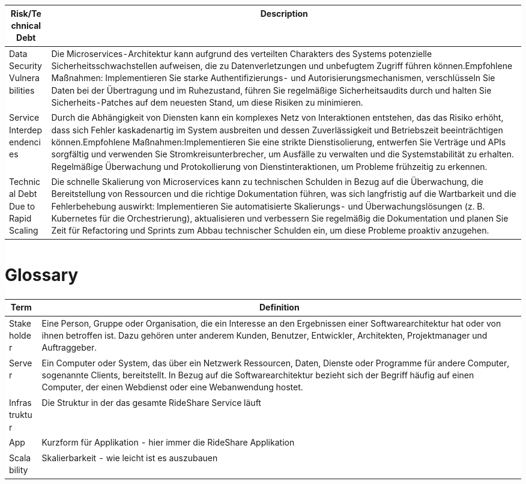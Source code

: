 | **Risk/Technical Debt**             | **Description**                                                                                                                                                                                                                                                                                                                                                                                                                                                                                                                                                            |
|-------------------------------------|----------------------------------------------------------------------------------------------------------------------------------------------------------------------------------------------------------------------------------------------------------------------------------------------------------------------------------------------------------------------------------------------------------------------------------------------------------------------------------------------------------------------------------------------------------------------------|
| Data Security Vulnerabilities       | Die Microservices-Architektur kann aufgrund des verteilten Charakters des Systems potenzielle Sicherheitsschwachstellen aufweisen, die zu Datenverletzungen und unbefugtem Zugriff führen können.Empfohlene Maßnahmen: Implementieren Sie starke Authentifizierungs- und Autorisierungsmechanismen, verschlüsseln Sie Daten bei der Übertragung und im Ruhezustand, führen Sie regelmäßige Sicherheitsaudits durch und halten Sie Sicherheits-Patches auf dem neuesten Stand, um diese Risiken zu minimieren.                                                              |
| Service Interdependencies           | Durch die Abhängigkeit von Diensten kann ein komplexes Netz von Interaktionen entstehen, das das Risiko erhöht, dass sich Fehler kaskadenartig im System ausbreiten und dessen Zuverlässigkeit und Betriebszeit beeinträchtigen können.Empfohlene Maßnahmen:Implementieren Sie eine strikte Dienstisolierung, entwerfen Sie Verträge und APIs sorgfältig und verwenden Sie Stromkreisunterbrecher, um Ausfälle zu verwalten und die Systemstabilität zu erhalten. Regelmäßige Überwachung und Protokollierung von Dienstinteraktionen, um Probleme frühzeitig zu erkennen. |
| Technical Debt Due to Rapid Scaling | Die schnelle Skalierung von Microservices kann zu technischen Schulden in Bezug auf die Überwachung, die Bereitstellung von Ressourcen und die richtige Dokumentation führen, was sich langfristig auf die Wartbarkeit und die Fehlerbehebung auswirkt: Implementieren Sie automatisierte Skalierungs- und Überwachungslösungen (z. B. Kubernetes für die Orchestrierung), aktualisieren und verbessern Sie regelmäßig die Dokumentation und planen Sie Zeit für Refactoring und Sprints zum Abbau technischer Schulden ein, um diese Probleme proaktiv anzugehen.         |

# Glossary

| Term          | Definition          |
| ------------- | ------------------- |
| Stakeholder | Eine Person, Gruppe oder Organisation, die ein Interesse an den Ergebnissen einer Softwarearchitektur hat oder von ihnen betroffen ist. Dazu gehören unter anderem Kunden, Benutzer, Entwickler, Architekten, Projektmanager und Auftraggeber. |
| Server | Ein Computer oder System, das über ein Netzwerk Ressourcen, Daten, Dienste oder Programme für andere Computer, sogenannte Clients, bereitstellt. In Bezug auf die Softwarearchitektur bezieht sich der Begriff häufig auf einen Computer, der einen Webdienst oder eine Webanwendung hostet. |
| Infrastruktur | Die Struktur in der das gesamte RideShare Service läuft | 
| App | Kurzform für Applikation - hier immer die RideShare Applikation |
| Scalability | Skalierbarkeit - wie leicht ist es auszubauen |
